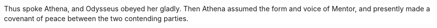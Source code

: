 <div type="textpart" n="545" subtype="card">
    <p>
    <milestone n="545" unit="line"/>Thus spoke Athena, and Odysseus obeyed her
    gladly. Then Athena assumed the form and voice of Mentor, and presently made a
    covenant of peace between the two contending parties. <milestone n="548" unit="line"/>
    </p>
    </div>

